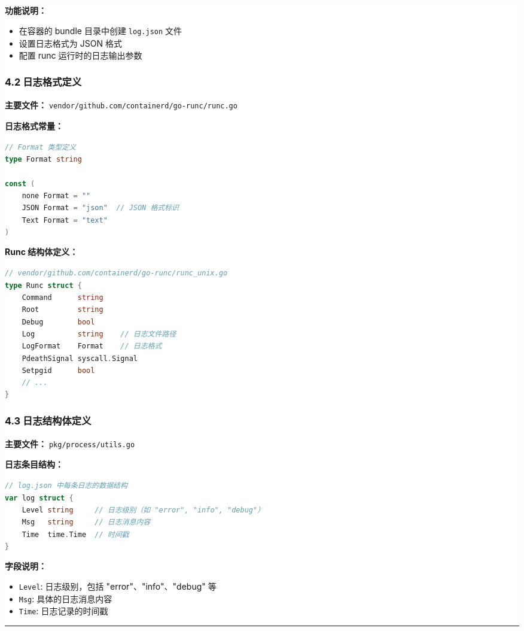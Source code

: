 **功能说明：**

- 在容器的 bundle 目录中创建 `log.json` 文件
- 设置日志格式为 JSON 格式
- 配置 runc 运行时的日志输出参数

### 4.2 日志格式定义

**主要文件：** `vendor/github.com/containerd/go-runc/runc.go`

**日志格式常量：**

```go
// Format 类型定义
type Format string

const (
    none Format = ""
    JSON Format = "json"  // JSON 格式标识
    Text Format = "text"
)
```

**Runc 结构体定义：**

```go
// vendor/github.com/containerd/go-runc/runc_unix.go
type Runc struct {
    Command      string
    Root         string
    Debug        bool
    Log          string    // 日志文件路径
    LogFormat    Format    // 日志格式
    PdeathSignal syscall.Signal
    Setpgid      bool
    // ...
}
```

### 4.3 日志结构体定义

**主要文件：** `pkg/process/utils.go`

**日志条目结构：**

```go
// log.json 中每条日志的数据结构
var log struct {
    Level string     // 日志级别（如 "error", "info", "debug"）
    Msg   string     // 日志消息内容
    Time  time.Time  // 时间戳
}
```

**字段说明：**

- `Level`: 日志级别，包括 "error"、"info"、"debug" 等
- `Msg`: 具体的日志消息内容
- `Time`: 日志记录的时间戳

---